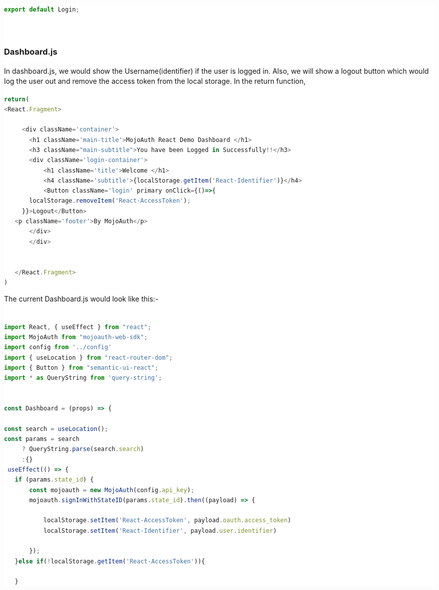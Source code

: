 ```js
export default Login;
 
 

```

### Dashboard.js

In dashboard.js, we would show the Username(identifier) if the user is logged in. 
Also, we will show a logout button which would log the user out and remove the access token from the local storage.
In the return function, 

```js
return(
<React.Fragment>
    
     <div className='container'>
       <h1 className='main-title'>MojoAuth React Demo Dashboard </h1>
       <h3 className="main-subtitle">You have been Logged in Successfully!!</h3>
       <div className='login-container'>
           <h1 className='title'>Welcome </h1>
           <h4 className='subtitle'>{localStorage.getItem('React-Identifier')}</h4>
           <Button className='login' primary onClick={()=>{
       localStorage.removeItem('React-AccessToken');
     }}>Logout</Button>
   <p className='footer'>By MojoAuth</p>
       </div>
       </div>
 
    
   </React.Fragment>
)

```
The current Dashboard.js would look like this:-

```js
 
import React, { useEffect } from "react";
import MojoAuth from "mojoauth-web-sdk";
import config from '../config'
import { useLocation } from "react-router-dom";
import { Button } from "semantic-ui-react";
import * as QueryString from 'query-string';

 
const Dashboard = (props) => {
 
const search = useLocation();
const params = search
     ? QueryString.parse(search.search)
     :{}
 useEffect(() => {
   if (params.state_id) {
       const mojoauth = new MojoAuth(config.api_key);
       mojoauth.signInWithStateID(params.state_id).then((payload) => {
          
           localStorage.setItem('React-AccessToken', payload.oauth.access_token)
           localStorage.setItem('React-Identifier', payload.user.identifier)
 
       });
   }else if(!localStorage.getItem('React-AccessToken')){
    
   }
```
